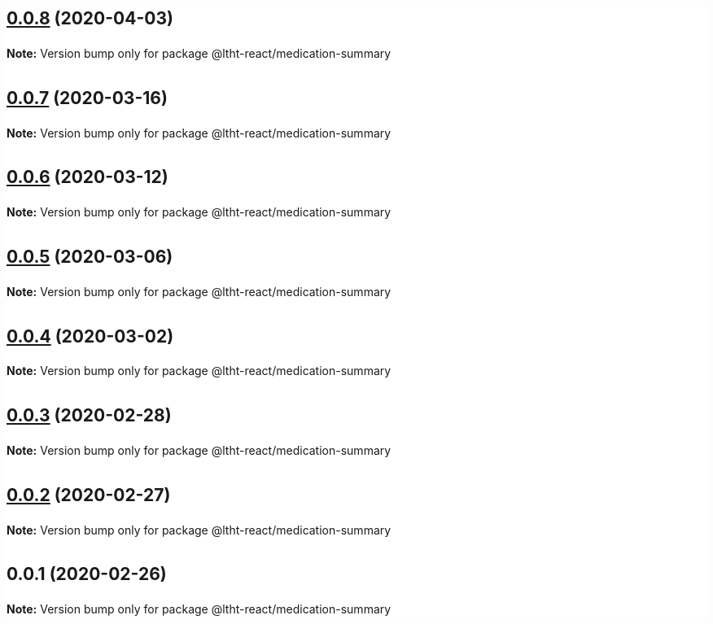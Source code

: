 ## [0.0.8](https://ssh.github.com/ltht-epr/ltht-react/compare/@ltht-react/medication-summary@0.0.7...@ltht-react/medication-summary@0.0.8) (2020-04-03)

**Note:** Version bump only for package @ltht-react/medication-summary

## [0.0.7](https://github.com/ltht-epr/ltht-react/compare/@ltht-react/medication-summary@0.0.6...@ltht-react/medication-summary@0.0.7) (2020-03-16)

**Note:** Version bump only for package @ltht-react/medication-summary

## [0.0.6](https://ssh.github.com/ltht-epr/ltht-react/compare/@ltht-react/medication-summary@0.0.5...@ltht-react/medication-summary@0.0.6) (2020-03-12)

**Note:** Version bump only for package @ltht-react/medication-summary

## [0.0.5](https://ssh.github.com/ltht-epr/ltht-react/compare/@ltht-react/medication-summary@0.0.4...@ltht-react/medication-summary@0.0.5) (2020-03-06)

**Note:** Version bump only for package @ltht-react/medication-summary

## [0.0.4](https://github.com/ltht-epr/ltht-react/compare/@ltht-react/medication-summary@0.0.3...@ltht-react/medication-summary@0.0.4) (2020-03-02)

**Note:** Version bump only for package @ltht-react/medication-summary

## [0.0.3](https://ssh.github.com/ltht-epr/ltht-react/compare/@ltht-react/medication-summary@0.0.2...@ltht-react/medication-summary@0.0.3) (2020-02-28)

**Note:** Version bump only for package @ltht-react/medication-summary

## [0.0.2](https://ssh.github.com/ltht-epr/ltht-react/compare/@ltht-react/medication-summary@0.0.1...@ltht-react/medication-summary@0.0.2) (2020-02-27)

**Note:** Version bump only for package @ltht-react/medication-summary

## 0.0.1 (2020-02-26)

**Note:** Version bump only for package @ltht-react/medication-summary
